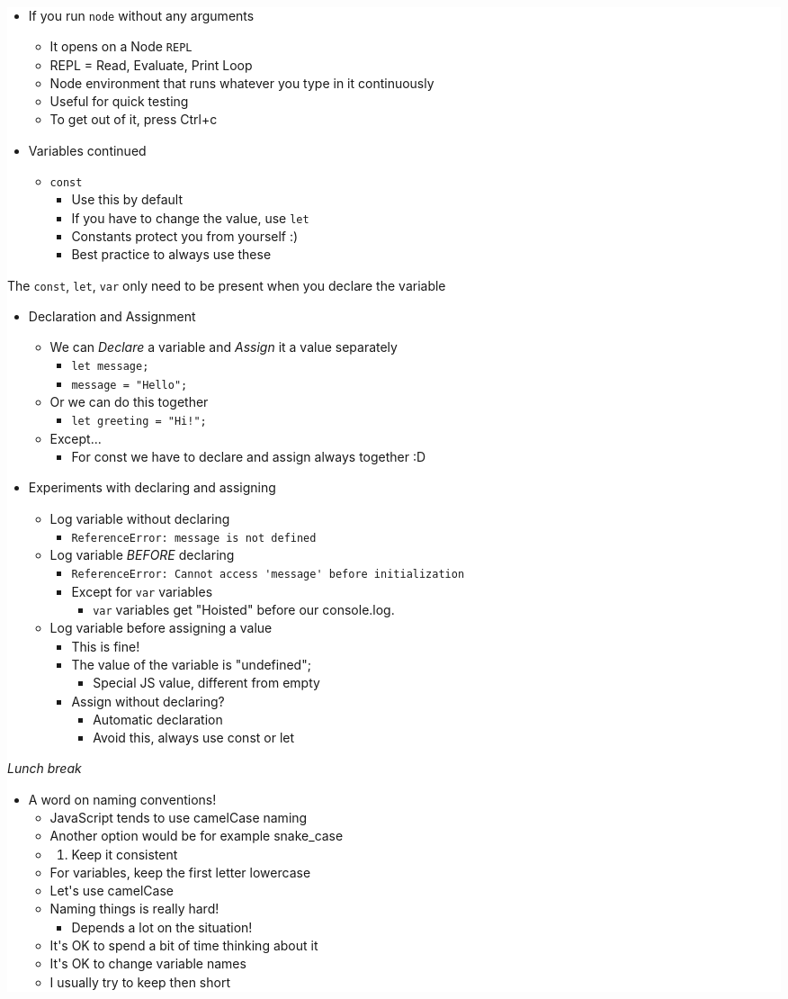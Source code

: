 - If you run `node` without any arguments
  - It opens on a Node `REPL`
  - REPL = Read, Evaluate, Print Loop
  - Node environment that runs whatever you type in it continuously
  - Useful for quick testing
  - To get out of it, press Ctrl+c

- Variables continued
  - `const`
    - Use this by default
    - If you have to change the value, use `let`
    - Constants protect you from yourself :)
    - Best practice to always use these

The `const`, `let`, `var` only need to be present
when you declare the variable

- Declaration and Assignment
  - We can *Declare* a variable and *Assign* it a value separately
    - `let message;`
    - `message = "Hello";`
  - Or we can do this together
    - `let greeting = "Hi!";`
  - Except...
    - For const we have to declare and assign always together :D 

- Experiments with declaring and assigning
  - Log variable without declaring
    - `ReferenceError: message is not defined`
  - Log variable *BEFORE* declaring
    - `ReferenceError: Cannot access 'message' before initialization`
    - Except for `var` variables
      - `var` variables get "Hoisted" before our console.log.
  - Log variable before assigning a value
    - This is fine!
    - The value of the variable is "undefined";
      - Special JS value, different from empty
    - Assign without declaring?
      - Automatic declaration
      - Avoid this, always use const or let

*Lunch break*

- A word on naming conventions!
  - JavaScript tends to use camelCase naming
  - Another option would be for example snake_case
  - 1. Keep it consistent
  - For variables, keep the first letter lowercase
  - Let's use camelCase
  - Naming things is really hard!
    - Depends a lot on the situation!
  - It's OK to spend a bit of time thinking about it
  - It's OK to change variable names
  - I usually try to keep then short
